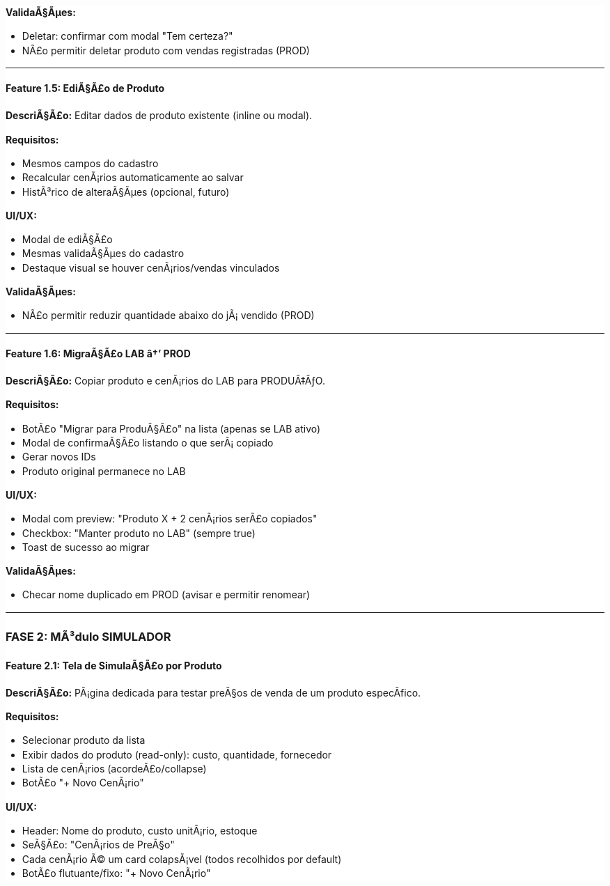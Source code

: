 **ValidaÃ§Ãµes:**
- Deletar: confirmar com modal "Tem certeza?"
- NÃ£o permitir deletar produto com vendas registradas (PROD)

---

#### Feature 1.5: EdiÃ§Ã£o de Produto
**DescriÃ§Ã£o:** Editar dados de produto existente (inline ou modal).

**Requisitos:**
- Mesmos campos do cadastro
- Recalcular cenÃ¡rios automaticamente ao salvar
- HistÃ³rico de alteraÃ§Ãµes (opcional, futuro)

**UI/UX:**
- Modal de ediÃ§Ã£o
- Mesmas validaÃ§Ãµes do cadastro
- Destaque visual se houver cenÃ¡rios/vendas vinculados

**ValidaÃ§Ãµes:**
- NÃ£o permitir reduzir quantidade abaixo do jÃ¡ vendido (PROD)

---

#### Feature 1.6: MigraÃ§Ã£o LAB â†’ PROD
**DescriÃ§Ã£o:** Copiar produto e cenÃ¡rios do LAB para PRODUÃ‡ÃƒO.

**Requisitos:**
- BotÃ£o "Migrar para ProduÃ§Ã£o" na lista (apenas se LAB ativo)
- Modal de confirmaÃ§Ã£o listando o que serÃ¡ copiado
- Gerar novos IDs
- Produto original permanece no LAB

**UI/UX:**
- Modal com preview: "Produto X + 2 cenÃ¡rios serÃ£o copiados"
- Checkbox: "Manter produto no LAB" (sempre true)
- Toast de sucesso ao migrar

**ValidaÃ§Ãµes:**
- Checar nome duplicado em PROD (avisar e permitir renomear)

---

### FASE 2: MÃ³dulo SIMULADOR

#### Feature 2.1: Tela de SimulaÃ§Ã£o por Produto
**DescriÃ§Ã£o:** PÃ¡gina dedicada para testar preÃ§os de venda de um produto especÃ­fico.

**Requisitos:**
- Selecionar produto da lista
- Exibir dados do produto (read-only): custo, quantidade, fornecedor
- Lista de cenÃ¡rios (acordeÃ£o/collapse)
- BotÃ£o "+ Novo CenÃ¡rio"

**UI/UX:**
- Header: Nome do produto, custo unitÃ¡rio, estoque
- SeÃ§Ã£o: "CenÃ¡rios de PreÃ§o"
- Cada cenÃ¡rio Ã© um card colapsÃ¡vel (todos recolhidos por default)
- BotÃ£o flutuante/fixo: "+ Novo CenÃ¡rio"
